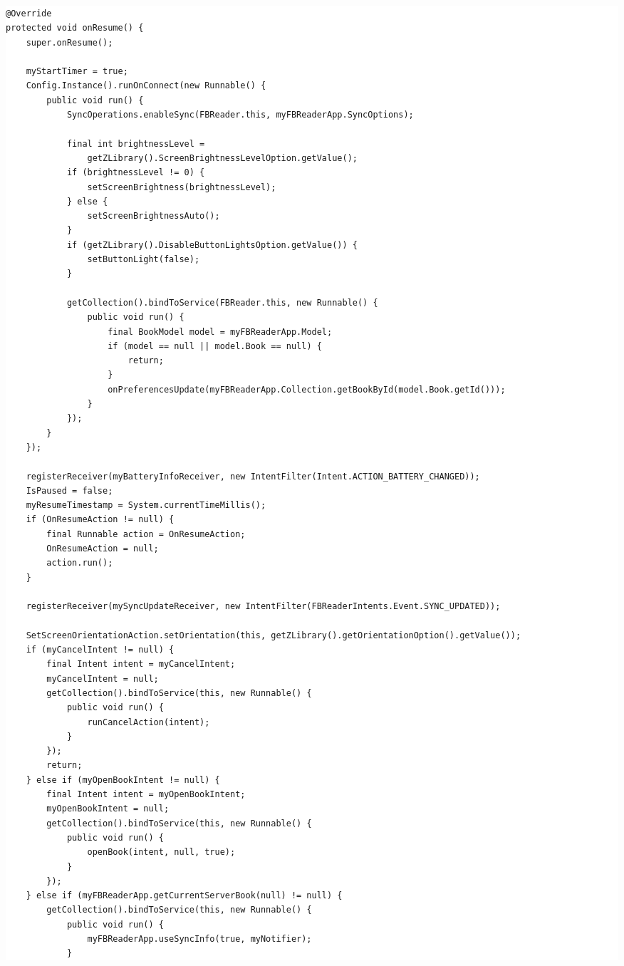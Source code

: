 	@Override
	protected void onResume() {
		super.onResume();

		myStartTimer = true;
		Config.Instance().runOnConnect(new Runnable() {
			public void run() {
				SyncOperations.enableSync(FBReader.this, myFBReaderApp.SyncOptions);

				final int brightnessLevel =
					getZLibrary().ScreenBrightnessLevelOption.getValue();
				if (brightnessLevel != 0) {
					setScreenBrightness(brightnessLevel);
				} else {
					setScreenBrightnessAuto();
				}
				if (getZLibrary().DisableButtonLightsOption.getValue()) {
					setButtonLight(false);
				}

				getCollection().bindToService(FBReader.this, new Runnable() {
					public void run() {
						final BookModel model = myFBReaderApp.Model;
						if (model == null || model.Book == null) {
							return;
						}
						onPreferencesUpdate(myFBReaderApp.Collection.getBookById(model.Book.getId()));
					}
				});
			}
		});

		registerReceiver(myBatteryInfoReceiver, new IntentFilter(Intent.ACTION_BATTERY_CHANGED));
		IsPaused = false;
		myResumeTimestamp = System.currentTimeMillis();
		if (OnResumeAction != null) {
			final Runnable action = OnResumeAction;
			OnResumeAction = null;
			action.run();
		}

		registerReceiver(mySyncUpdateReceiver, new IntentFilter(FBReaderIntents.Event.SYNC_UPDATED));

		SetScreenOrientationAction.setOrientation(this, getZLibrary().getOrientationOption().getValue());
		if (myCancelIntent != null) {
			final Intent intent = myCancelIntent;
			myCancelIntent = null;
			getCollection().bindToService(this, new Runnable() {
				public void run() {
					runCancelAction(intent);
				}
			});
			return;
		} else if (myOpenBookIntent != null) {
			final Intent intent = myOpenBookIntent;
			myOpenBookIntent = null;
			getCollection().bindToService(this, new Runnable() {
				public void run() {
					openBook(intent, null, true);
				}
			});
		} else if (myFBReaderApp.getCurrentServerBook(null) != null) {
			getCollection().bindToService(this, new Runnable() {
				public void run() {
					myFBReaderApp.useSyncInfo(true, myNotifier);
				}